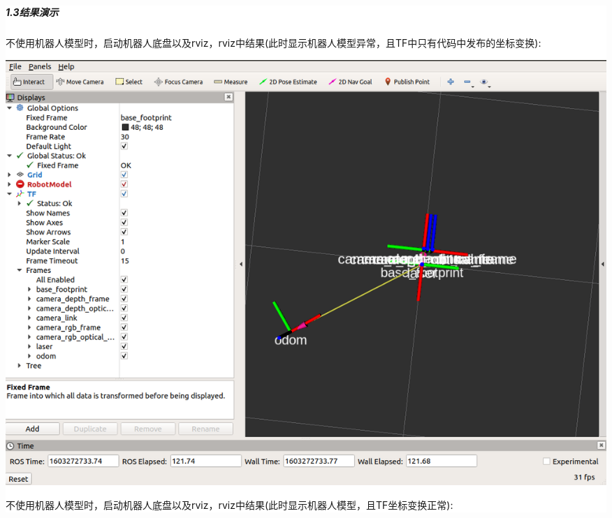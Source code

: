 ##### 1.3结果演示

不使用机器人模型时，启动机器人底盘以及rviz，rviz中结果\(此时显示机器人模型异常，且TF中只有代码中发布的坐标变换\):

![](/assets/实体机器人导航%28不使用机器人模型%29rviz.PNG)

不使用机器人模型时，启动机器人底盘以及rviz，rviz中结果\(此时显示机器人模型，且TF坐标变换正常\):
